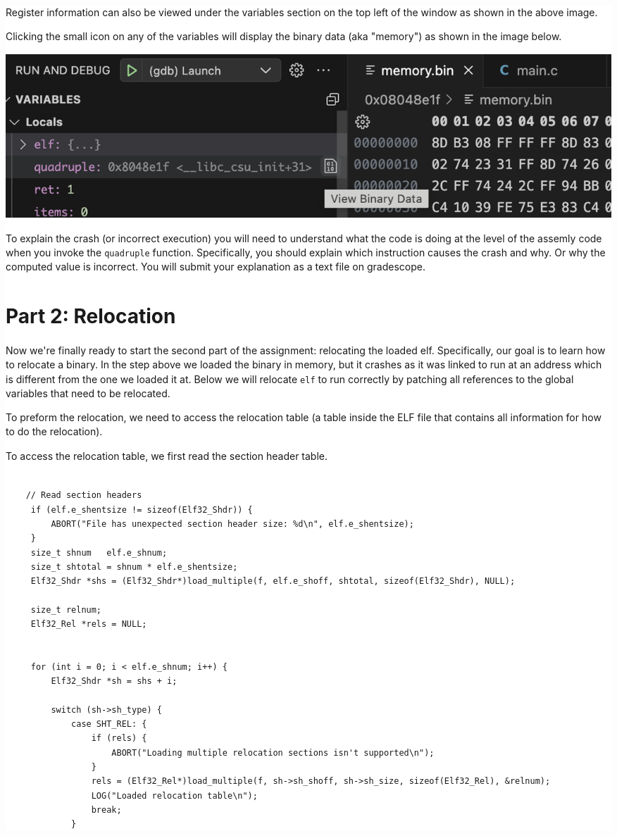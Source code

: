 Register information can also be viewed under the variables section on the top left of the window as shown in the above image.

Clicking the small icon on any of the variables will display the binary data (aka "memory") as shown in the image below.

![](./debuggerimage4.png)

To explain the crash (or incorrect execution) you will need to understand what the code is doing at the level of the assemly code when you invoke the `quadruple` function. Specifically, you should explain which instruction causes the crash and why. Or why the computed value is incorrect. You will submit your explanation as a text file on gradescope.

Part 2: Relocation
==================

Now we're finally ready to start the second part of the assignment: relocating the loaded elf. Specifically, our goal is to learn how to relocate a binary. In the step above we loaded the binary in memory, but it crashes as it was linked to run at an address which is different from the one we loaded it at. Below we will relocate `elf` to run correctly by patching all references to the global variables that need to be relocated.

To preform the relocation, we need to access the relocation table (a table inside the ELF file that contains all information for how to do the relocation).

To access the relocation table, we first read the section header table.
``` {style="position: relative;"}

    // Read section headers
     if (elf.e_shentsize != sizeof(Elf32_Shdr)) {
         ABORT("File has unexpected section header size: %d\n", elf.e_shentsize);
     }
     size_t shnum   elf.e_shnum;
     size_t shtotal = shnum * elf.e_shentsize;
     Elf32_Shdr *shs = (Elf32_Shdr*)load_multiple(f, elf.e_shoff, shtotal, sizeof(Elf32_Shdr), NULL);

     size_t relnum;
     Elf32_Rel *rels = NULL;


     for (int i = 0; i < elf.e_shnum; i++) {
         Elf32_Shdr *sh = shs + i;

         switch (sh->sh_type) {
             case SHT_REL: {
                 if (rels) {
                     ABORT("Loading multiple relocation sections isn't supported\n");
                 }
                 rels = (Elf32_Rel*)load_multiple(f, sh->sh_shoff, sh->sh_size, sizeof(Elf32_Rel), &relnum);
                 LOG("Loaded relocation table\n");
                 break;
             }

```